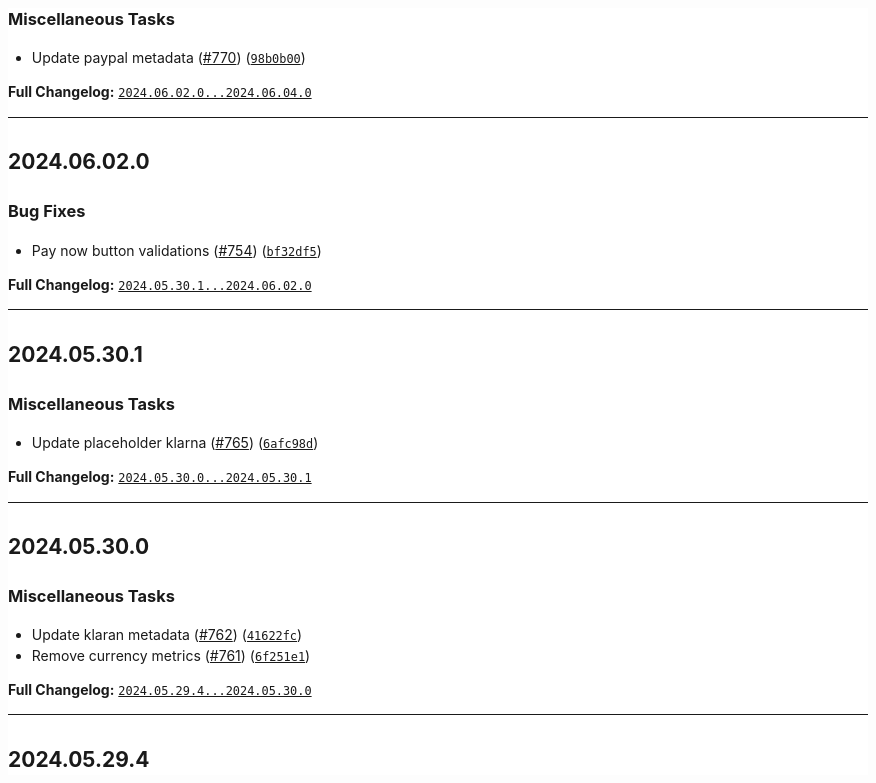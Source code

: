 ### Miscellaneous Tasks

- Update paypal metadata ([#770](https://github.com/yourowngateway/owngateway-control-center/pull/770)) ([`98b0b00`](https://github.com/yourowngateway/owngateway-control-center/commit/98b0b003679e4309bf0291fac345e0e5fbcaf14a))

**Full Changelog:** [`2024.06.02.0...2024.06.04.0`](https://github.com/yourowngateway/owngateway-control-center/compare/2024.06.02.0...2024.06.04.0)

- - -

## 2024.06.02.0

### Bug Fixes

- Pay now button validations ([#754](https://github.com/yourowngateway/owngateway-control-center/pull/754)) ([`bf32df5`](https://github.com/yourowngateway/owngateway-control-center/commit/bf32df5494eb84bdfea63728cf4b3f7879f099d9))

**Full Changelog:** [`2024.05.30.1...2024.06.02.0`](https://github.com/yourowngateway/owngateway-control-center/compare/2024.05.30.1...2024.06.02.0)

- - -

## 2024.05.30.1

### Miscellaneous Tasks

- Update placeholder klarna ([#765](https://github.com/yourowngateway/owngateway-control-center/pull/765)) ([`6afc98d`](https://github.com/yourowngateway/owngateway-control-center/commit/6afc98d206ef90c125758ea9d789dba3916a10ba))

**Full Changelog:** [`2024.05.30.0...2024.05.30.1`](https://github.com/yourowngateway/owngateway-control-center/compare/2024.05.30.0...2024.05.30.1)

- - -

## 2024.05.30.0

### Miscellaneous Tasks

- Update klaran metadata ([#762](https://github.com/yourowngateway/owngateway-control-center/pull/762)) ([`41622fc`](https://github.com/yourowngateway/owngateway-control-center/commit/41622fc20526d1cd81e0f9726a4ccfc2d0c2237d))
- Remove currency metrics ([#761](https://github.com/yourowngateway/owngateway-control-center/pull/761)) ([`6f251e1`](https://github.com/yourowngateway/owngateway-control-center/commit/6f251e1b28f96f9912613e7dbea7f811c616f816))

**Full Changelog:** [`2024.05.29.4...2024.05.30.0`](https://github.com/yourowngateway/owngateway-control-center/compare/2024.05.29.4...2024.05.30.0)

- - -

## 2024.05.29.4
